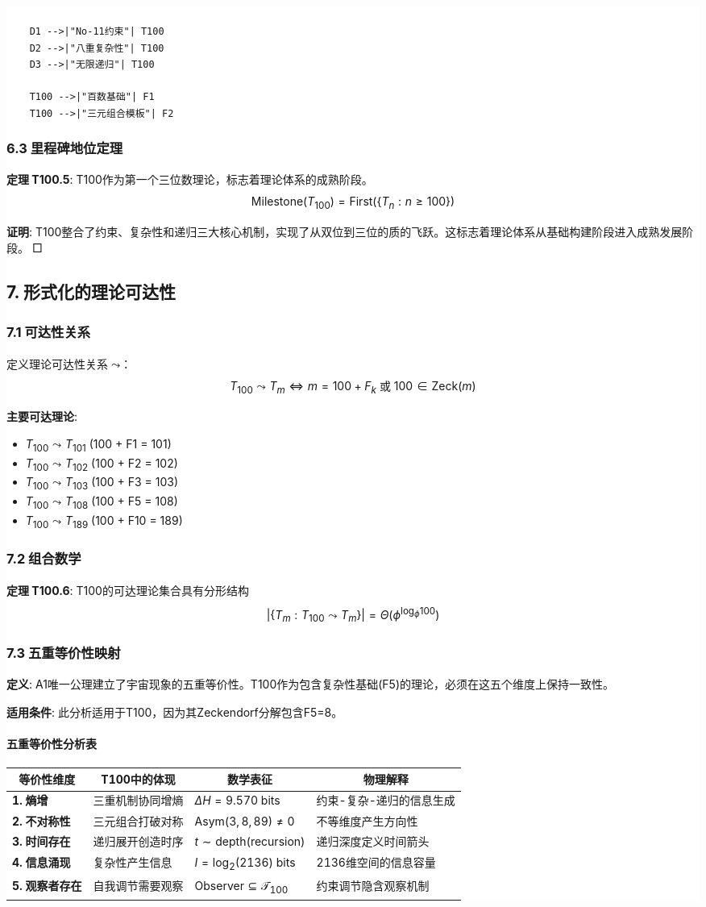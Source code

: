 ```mermaid
    
    D1 -->|"No-11约束"| T100
    D2 -->|"八重复杂性"| T100
    D3 -->|"无限递归"| T100
    
    T100 -->|"百数基础"| F1
    T100 -->|"三元组合模板"| F2
```

### 6.3 里程碑地位定理
**定理 T100.5**: T100作为第一个三位数理论，标志着理论体系的成熟阶段。
$$\text{Milestone}(T_{100}) = \text{First}(\{T_n : n \geq 100\})$$

**证明**: 
T100整合了约束、复杂性和递归三大核心机制，实现了从双位到三位的质的飞跃。这标志着理论体系从基础构建阶段进入成熟发展阶段。
□

## 7. 形式化的理论可达性

### 7.1 可达性关系
定义理论可达性关系 $\leadsto$：
$$T_{100} \leadsto T_m \iff m = 100 + F_k \text{ 或 } 100 \in \text{Zeck}(m)$$

**主要可达理论**:
- $T_{100} \leadsto T_{101}$ (100 + F1 = 101)
- $T_{100} \leadsto T_{102}$ (100 + F2 = 102)
- $T_{100} \leadsto T_{103}$ (100 + F3 = 103)
- $T_{100} \leadsto T_{108}$ (100 + F5 = 108)
- $T_{100} \leadsto T_{189}$ (100 + F10 = 189)

### 7.2 组合数学
**定理 T100.6**: T100的可达理论集合具有分形结构
$$|\{T_m : T_{100} \leadsto T_m\}| = \Theta(\phi^{\log_\phi 100})$$

### 7.3 五重等价性映射

**定义**: A1唯一公理建立了宇宙现象的五重等价性。T100作为包含复杂性基础(F5)的理论，必须在这五个维度上保持一致性。

**适用条件**: 此分析适用于T100，因为其Zeckendorf分解包含F5=8。

#### 五重等价性分析表
| 等价性维度 | T100中的体现 | 数学表征 | 物理解释 |
|------------|------------|----------|----------|
| **1. 熵增** | 三重机制协同增熵 | $\Delta H = 9.570$ bits | 约束-复杂-递归的信息生成 |
| **2. 不对称性** | 三元组合打破对称 | $\text{Asym}(3,8,89) \neq 0$ | 不等维度产生方向性 |
| **3. 时间存在** | 递归展开创造时序 | $t \sim \text{depth}(\text{recursion})$ | 递归深度定义时间箭头 |
| **4. 信息涌现** | 复杂性产生信息 | $I = \log_2(2136)$ bits | 2136维空间的信息容量 |
| **5. 观察者存在** | 自我调节需要观察 | $\text{Observer} \subseteq \mathcal{T}_{100}$ | 约束调节隐含观察机制 |
